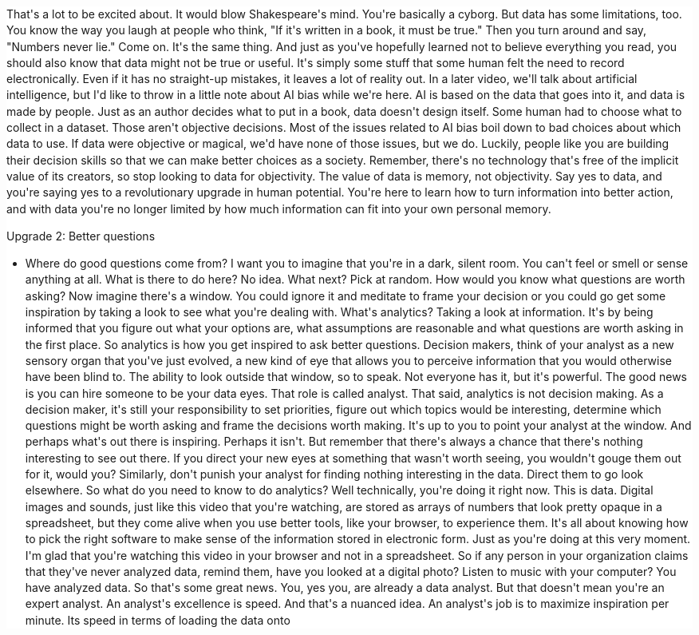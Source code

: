   That's a lot to be excited about. It would blow Shakespeare's mind.
  You're basically a cyborg. But data has some limitations, too. You know
  the way you laugh at people who think, "If it's written in a book, it
  must be true." Then you turn around and say, "Numbers never lie." Come
  on. It's the same thing. And just as you've hopefully learned not to
  believe everything you read, you should also know that data might not be
  true or useful. It's simply some stuff that some human felt the need to
  record electronically. Even if it has no straight-up mistakes, it leaves
  a lot of reality out. In a later video, we'll talk about artificial
  intelligence, but I'd like to throw in a little note about AI bias while
  we're here. AI is based on the data that goes into it, and data is made
  by people. Just as an author decides what to put in a book, data doesn't
  design itself. Some human had to choose what to collect in a dataset.
  Those aren't objective decisions. Most of the issues related to AI bias
  boil down to bad choices about which data to use. If data were objective
  or magical, we'd have none of those issues, but we do. Luckily, people
  like you are building their decision skills so that we can make better
  choices as a society. Remember, there's no technology that's free of the
  implicit value of its creators, so stop looking to data for objectivity.
  The value of data is memory, not objectivity. Say yes to data, and you're
  saying yes to a revolutionary upgrade in human potential. You're here to
  learn how to turn information into better action, and with data you're no
  longer limited by how much information can fit into your own personal
  memory.

Upgrade 2: Better questions

- Where do good questions come from? I want you to imagine that you're in a
  dark, silent room. You can't feel or smell or sense anything at all. What is
  there to do here? No idea. What next? Pick at random. How would you know what
  questions are worth asking? Now imagine there's a window. You could ignore it
  and meditate to frame your decision or you could go get some inspiration by
  taking a look to see what you're dealing with. What's analytics? Taking a
  look at information. It's by being informed that you figure out what your
  options are, what assumptions are reasonable and what questions are worth
  asking in the first place. So analytics is how you get inspired to ask better
  questions. Decision makers, think of your analyst as a new sensory organ that
  you've just evolved, a new kind of eye that allows you to perceive
  information that you would otherwise have been blind to. The ability to look
  outside that window, so to speak. Not everyone has it, but it's powerful. The
  good news is you can hire someone to be your data eyes. That role is called
  analyst. That said, analytics is not decision making. As a decision maker,
  it's still your responsibility to set priorities, figure out which topics
  would be interesting, determine which questions might be worth asking and
  frame the decisions worth making. It's up to you to point your analyst at the
  window. And perhaps what's out there is inspiring. Perhaps it isn't. But
  remember that there's always a chance that there's nothing interesting to see
  out there. If you direct your new eyes at something that wasn't worth seeing,
  you wouldn't gouge them out for it, would you? Similarly, don't punish your
  analyst for finding nothing interesting in the data. Direct them to go look
  elsewhere. So what do you need to know to do analytics? Well technically,
  you're doing it right now. This is data. Digital images and sounds, just like
  this video that you're watching, are stored as arrays of numbers that look
  pretty opaque in a spreadsheet, but they come alive when you use better
  tools, like your browser, to experience them. It's all about knowing how to
  pick the right software to make sense of the information stored in electronic
  form. Just as you're doing at this very moment. I'm glad that you're watching
  this video in your browser and not in a spreadsheet. So if any person in your
  organization claims that they've never analyzed data, remind them, have you
  looked at a digital photo? Listen to music with your computer? You have
  analyzed data. So that's some great news. You, yes you, are already a data
  analyst. But that doesn't mean you're an expert analyst. An analyst's
  excellence is speed. And that's a nuanced idea. An analyst's job is to
  maximize inspiration per minute. Its speed in terms of loading the data onto